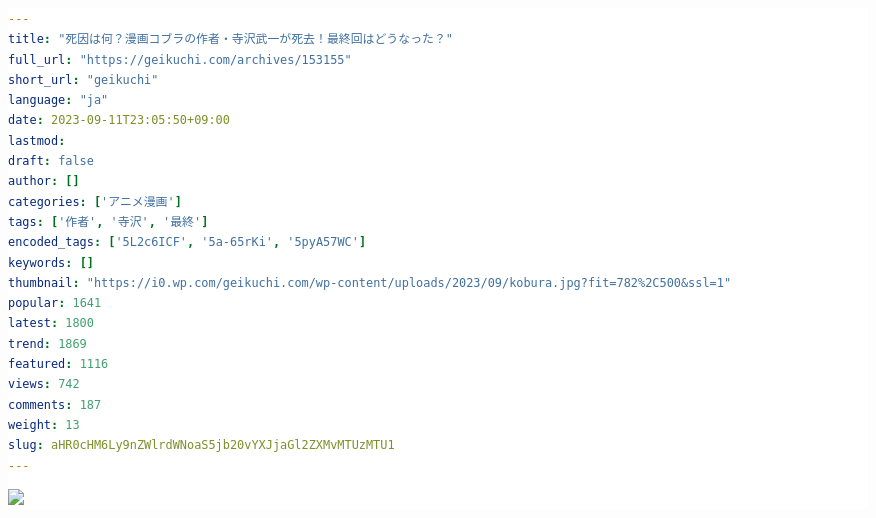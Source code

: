 ```yaml
---
title: "死因は何？漫画コブラの作者・寺沢武一が死去！最終回はどうなった？"
full_url: "https://geikuchi.com/archives/153155"
short_url: "geikuchi"
language: "ja"
date: 2023-09-11T23:05:50+09:00
lastmod: 
draft: false
author: []
categories: ['アニメ漫画']
tags: ['作者', '寺沢', '最終']
encoded_tags: ['5L2c6ICF', '5a-65rKi', '5pyA57WC']
keywords: []
thumbnail: "https://i0.wp.com/geikuchi.com/wp-content/uploads/2023/09/kobura.jpg?fit=782%2C500&ssl=1"
popular: 1641
latest: 1800
trend: 1869
featured: 1116
views: 742
comments: 187
weight: 13
slug: aHR0cHM6Ly9nZWlrdWNoaS5jb20vYXJjaGl2ZXMvMTUzMTU1
---
```


![](https://i0.wp.com/geikuchi.com/wp-content/uploads/2023/09/kobura.jpg?fit=782%2C500&ssl=1)
